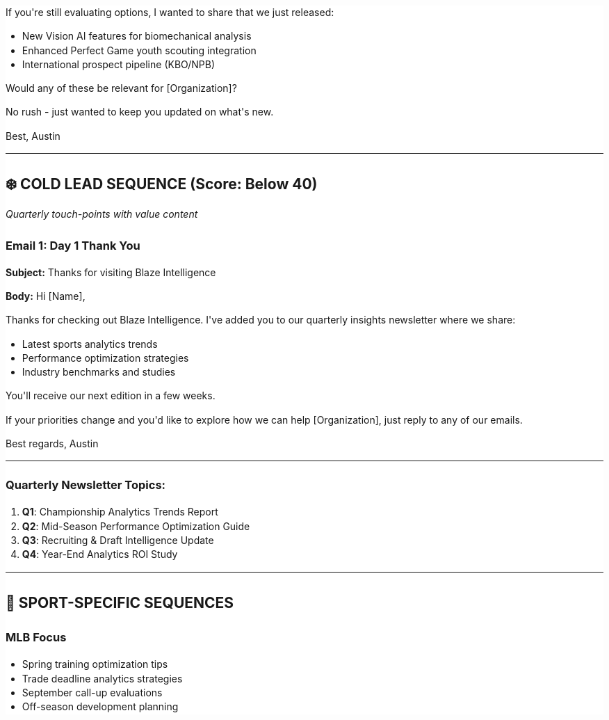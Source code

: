 If you're still evaluating options, I wanted to share that we just released:
- New Vision AI features for biomechanical analysis
- Enhanced Perfect Game youth scouting integration
- International prospect pipeline (KBO/NPB)

Would any of these be relevant for [Organization]?

No rush - just wanted to keep you updated on what's new.

Best,
Austin

---

## ❄️ COLD LEAD SEQUENCE (Score: Below 40)
*Quarterly touch-points with value content*

### Email 1: Day 1 Thank You
**Subject:** Thanks for visiting Blaze Intelligence

**Body:**
Hi [Name],

Thanks for checking out Blaze Intelligence. I've added you to our quarterly insights newsletter where we share:

- Latest sports analytics trends
- Performance optimization strategies
- Industry benchmarks and studies

You'll receive our next edition in a few weeks.

If your priorities change and you'd like to explore how we can help [Organization], just reply to any of our emails.

Best regards,
Austin

---

### Quarterly Newsletter Topics:
1. **Q1**: Championship Analytics Trends Report
2. **Q2**: Mid-Season Performance Optimization Guide
3. **Q3**: Recruiting & Draft Intelligence Update
4. **Q4**: Year-End Analytics ROI Study

---

## 🎯 SPORT-SPECIFIC SEQUENCES

### MLB Focus
- Spring training optimization tips
- Trade deadline analytics strategies
- September call-up evaluations
- Off-season development planning
